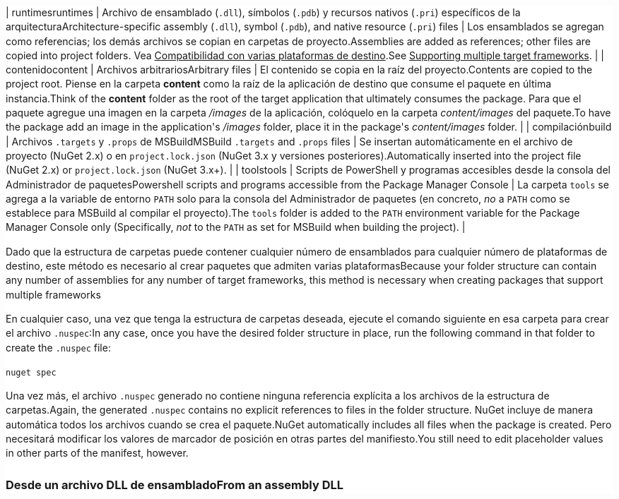 | <span data-ttu-id="f7df1-204">runtimes</span><span class="sxs-lookup"><span data-stu-id="f7df1-204">runtimes</span></span> | <span data-ttu-id="f7df1-205">Archivo de ensamblado (`.dll`), símbolos (`.pdb`) y recursos nativos (`.pri`) específicos de la arquitectura</span><span class="sxs-lookup"><span data-stu-id="f7df1-205">Architecture-specific assembly (`.dll`), symbol (`.pdb`), and native resource (`.pri`) files</span></span> | <span data-ttu-id="f7df1-206">Los ensamblados se agregan como referencias; los demás archivos se copian en carpetas de proyecto.</span><span class="sxs-lookup"><span data-stu-id="f7df1-206">Assemblies are added as references; other files are copied into project folders.</span></span> <span data-ttu-id="f7df1-207">Vea [Compatibilidad con varias plataformas de destino](Supporting-Multiple-Target-Frameworks.md).</span><span class="sxs-lookup"><span data-stu-id="f7df1-207">See [Supporting multiple target frameworks](Supporting-Multiple-Target-Frameworks.md).</span></span> |
| <span data-ttu-id="f7df1-208">contenido</span><span class="sxs-lookup"><span data-stu-id="f7df1-208">content</span></span> | <span data-ttu-id="f7df1-209">Archivos arbitrarios</span><span class="sxs-lookup"><span data-stu-id="f7df1-209">Arbitrary files</span></span> | <span data-ttu-id="f7df1-210">El contenido se copia en la raíz del proyecto.</span><span class="sxs-lookup"><span data-stu-id="f7df1-210">Contents are copied to the project root.</span></span> <span data-ttu-id="f7df1-211">Piense en la carpeta **content** como la raíz de la aplicación de destino que consume el paquete en última instancia.</span><span class="sxs-lookup"><span data-stu-id="f7df1-211">Think of the **content** folder as the root of the target application that ultimately consumes the package.</span></span> <span data-ttu-id="f7df1-212">Para que el paquete agregue una imagen en la carpeta */images* de la aplicación, colóquelo en la carpeta *content/images* del paquete.</span><span class="sxs-lookup"><span data-stu-id="f7df1-212">To have the package add an image in the application's */images* folder, place it in the package's *content/images* folder.</span></span> |
| <span data-ttu-id="f7df1-213">compilación</span><span class="sxs-lookup"><span data-stu-id="f7df1-213">build</span></span> | <span data-ttu-id="f7df1-214">Archivos `.targets` y `.props` de MSBuild</span><span class="sxs-lookup"><span data-stu-id="f7df1-214">MSBuild `.targets` and `.props` files</span></span> | <span data-ttu-id="f7df1-215">Se insertan automáticamente en el archivo de proyecto (NuGet 2.x) o en `project.lock.json` (NuGet 3.x y versiones posteriores).</span><span class="sxs-lookup"><span data-stu-id="f7df1-215">Automatically inserted into the project file (NuGet 2.x) or `project.lock.json` (NuGet 3.x+).</span></span> |
| <span data-ttu-id="f7df1-216">tools</span><span class="sxs-lookup"><span data-stu-id="f7df1-216">tools</span></span> | <span data-ttu-id="f7df1-217">Scripts de PowerShell y programas accesibles desde la consola del Administrador de paquetes</span><span class="sxs-lookup"><span data-stu-id="f7df1-217">Powershell scripts and programs accessible from the Package Manager Console</span></span> | <span data-ttu-id="f7df1-218">La carpeta `tools` se agrega a la variable de entorno `PATH` solo para la consola del Administrador de paquetes (en concreto, *no* a `PATH` como se establece para MSBuild al compilar el proyecto).</span><span class="sxs-lookup"><span data-stu-id="f7df1-218">The `tools` folder is added to the `PATH` environment variable for the Package Manager Console only (Specifically, *not* to the `PATH` as set for MSBuild when building the project).</span></span> |

<span data-ttu-id="f7df1-219">Dado que la estructura de carpetas puede contener cualquier número de ensamblados para cualquier número de plataformas de destino, este método es necesario al crear paquetes que admiten varias plataformas</span><span class="sxs-lookup"><span data-stu-id="f7df1-219">Because your folder structure can contain any number of assemblies for any number of target frameworks, this method is necessary when creating packages that support multiple frameworks</span></span> 

<span data-ttu-id="f7df1-220">En cualquier caso, una vez que tenga la estructura de carpetas deseada, ejecute el comando siguiente en esa carpeta para crear el archivo `.nuspec`:</span><span class="sxs-lookup"><span data-stu-id="f7df1-220">In any case, once you have the desired folder structure in place, run the following command in that folder to create the `.nuspec` file:</span></span>

```
nuget spec
```

<span data-ttu-id="f7df1-221">Una vez más, el archivo `.nuspec` generado no contiene ninguna referencia explícita a los archivos de la estructura de carpetas.</span><span class="sxs-lookup"><span data-stu-id="f7df1-221">Again, the generated `.nuspec` contains no explicit references to files in the folder structure.</span></span> <span data-ttu-id="f7df1-222">NuGet incluye de manera automática todos los archivos cuando se crea el paquete.</span><span class="sxs-lookup"><span data-stu-id="f7df1-222">NuGet automatically includes all files when the package is created.</span></span> <span data-ttu-id="f7df1-223">Pero necesitará modificar los valores de marcador de posición en otras partes del manifiesto.</span><span class="sxs-lookup"><span data-stu-id="f7df1-223">You still need to edit placeholder values in other parts of the manifest, however.</span></span>

### <a name="from-an-assembly-dll"></a><span data-ttu-id="f7df1-224">Desde un archivo DLL de ensamblado</span><span class="sxs-lookup"><span data-stu-id="f7df1-224">From an assembly DLL</span></span>
